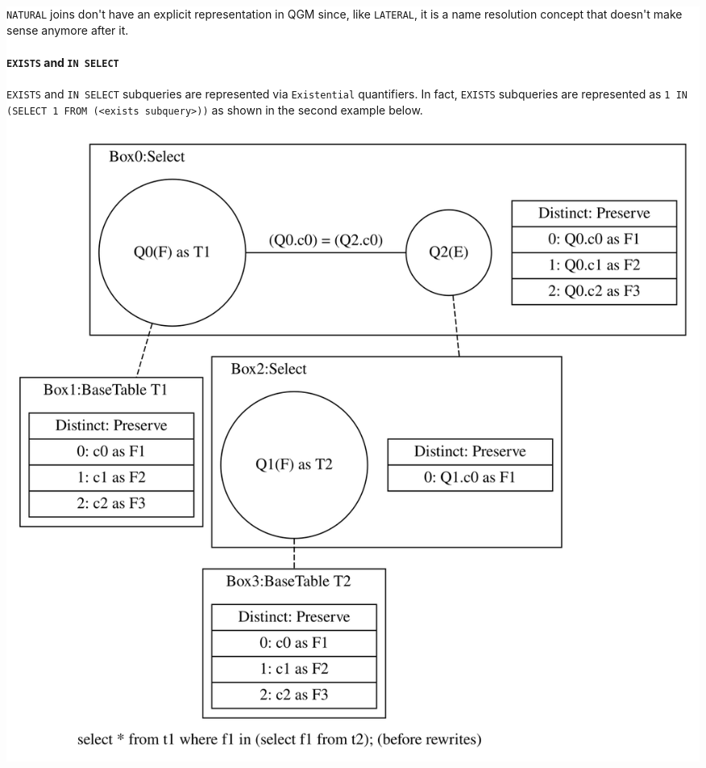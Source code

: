 `NATURAL` joins don't have an explicit representation in QGM since, like `LATERAL`, it is a name resolution concept
that doesn't make sense anymore after it.

#### `EXISTS` and `IN SELECT`

`EXISTS` and `IN SELECT` subqueries are represented via `Existential` quantifiers. In fact, `EXISTS` subqueries
are represented as `1 IN (SELECT 1 FROM (<exists subquery>))` as shown in the second example below.

![IN SELECT](qgm/simple-in-select.svg)
